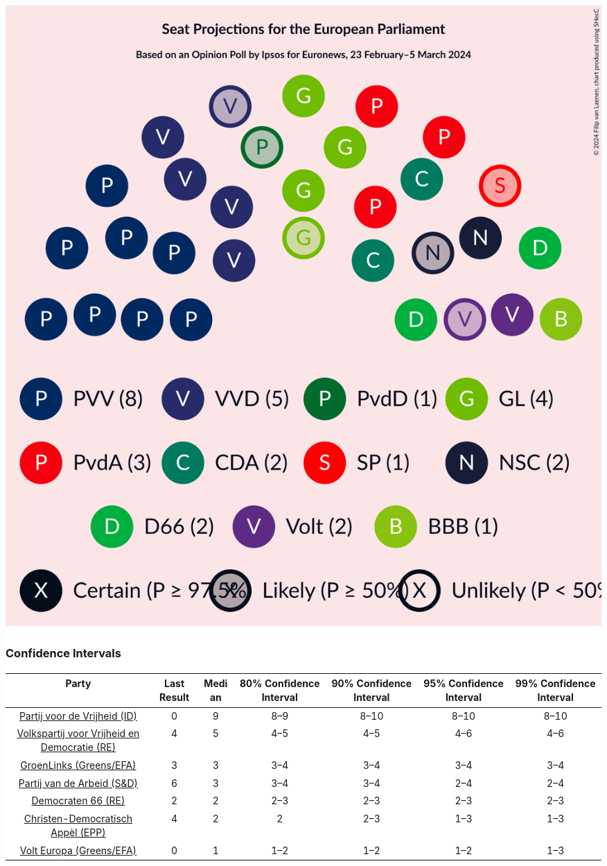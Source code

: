 ![Graph with seating plan not yet produced](2024-03-05-Ipsos-seating-plan.png "Seating Plan")

### Confidence Intervals

| Party | Last Result | Median | 80% Confidence Interval | 90% Confidence Interval | 95% Confidence Interval | 99% Confidence Interval |
|:-----:|:-----------:|:------:|:-----------------------:|:-----------------------:|:-----------------------:|:-----------------------:|
| <a href="#partij-voor-de-vrijheid-(id)">Partij voor de Vrijheid (ID)</a> | 0 | 9 | 8–9 |8–10 |8–10 |8–10 |
| <a href="#volkspartij-voor-vrijheid-en-democratie-(re)">Volkspartij voor Vrijheid en Democratie (RE)</a> | 4 | 5 | 4–5 |4–5 |4–6 |4–6 |
| <a href="#groenlinks-(greens/efa)">GroenLinks (Greens/EFA)</a> | 3 | 3 | 3–4 |3–4 |3–4 |3–4 |
| <a href="#partij-van-de-arbeid-(s&d)">Partij van de Arbeid (S&D)</a> | 6 | 3 | 3–4 |3–4 |2–4 |2–4 |
| <a href="#democraten-66-(re)">Democraten 66 (RE)</a> | 2 | 2 | 2–3 |2–3 |2–3 |2–3 |
| <a href="#christen-democratisch-appèl-(epp)">Christen-Democratisch Appèl (EPP)</a> | 4 | 2 | 2 |2–3 |1–3 |1–3 |
| <a href="#volt-europa-(greens/efa)">Volt Europa (Greens/EFA)</a> | 0 | 1 | 1–2 |1–2 |1–2 |1–3 |